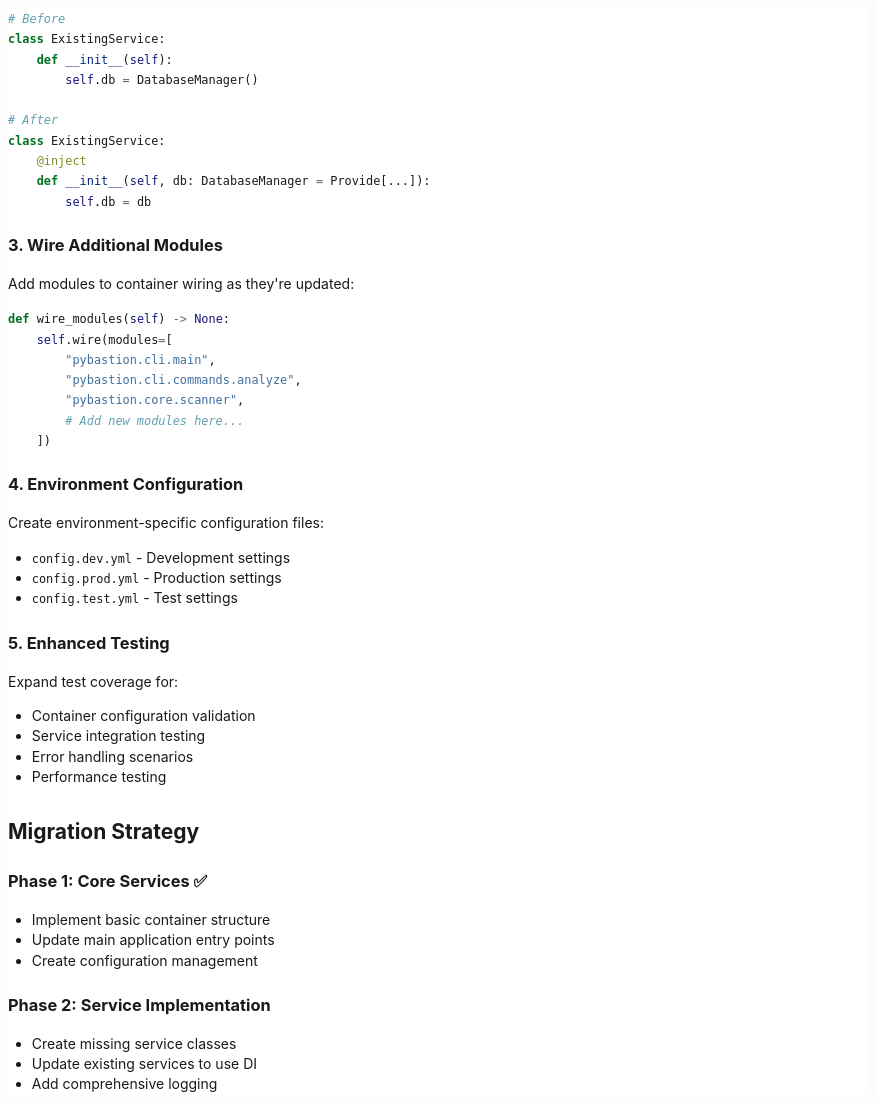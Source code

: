 ```python
# Before
class ExistingService:
    def __init__(self):
        self.db = DatabaseManager()

# After
class ExistingService:
    @inject
    def __init__(self, db: DatabaseManager = Provide[...]):
        self.db = db
```

### 3. Wire Additional Modules
Add modules to container wiring as they're updated:

```python
def wire_modules(self) -> None:
    self.wire(modules=[
        "pybastion.cli.main",
        "pybastion.cli.commands.analyze", 
        "pybastion.core.scanner",
        # Add new modules here...
    ])
```

### 4. Environment Configuration
Create environment-specific configuration files:
- `config.dev.yml` - Development settings
- `config.prod.yml` - Production settings  
- `config.test.yml` - Test settings

### 5. Enhanced Testing
Expand test coverage for:
- Container configuration validation
- Service integration testing
- Error handling scenarios
- Performance testing

## Migration Strategy

### Phase 1: Core Services ✅
- Implement basic container structure
- Update main application entry points
- Create configuration management

### Phase 2: Service Implementation 
- Create missing service classes
- Update existing services to use DI
- Add comprehensive logging
